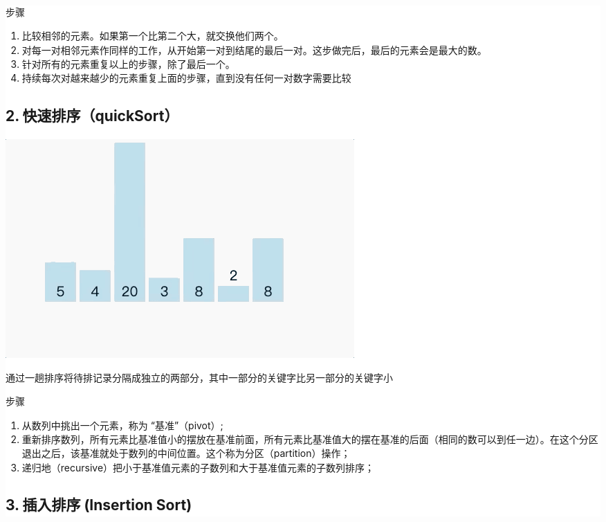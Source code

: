 步骤

1. 比较相邻的元素。如果第一个比第二个大，就交换他们两个。
2. 对每一对相邻元素作同样的工作，从开始第一对到结尾的最后一对。这步做完后，最后的元素会是最大的数。
3. 针对所有的元素重复以上的步骤，除了最后一个。
4. 持续每次对越来越少的元素重复上面的步骤，直到没有任何一对数字需要比较

## 2. 快速排序（quickSort）
![](.sort_images/quick_sort.gif)

通过一趟排序将待排记录分隔成独立的两部分，其中一部分的关键字比另一部分的关键字小

步骤

1. 从数列中挑出一个元素，称为 “基准”（pivot）;
2. 重新排序数列，所有元素比基准值小的摆放在基准前面，所有元素比基准值大的摆在基准的后面（相同的数可以到任一边）。在这个分区退出之后，该基准就处于数列的中间位置。这个称为分区（partition）操作；
3. 递归地（recursive）把小于基准值元素的子数列和大于基准值元素的子数列排序；



## 3. 插入排序 (Insertion Sort)
